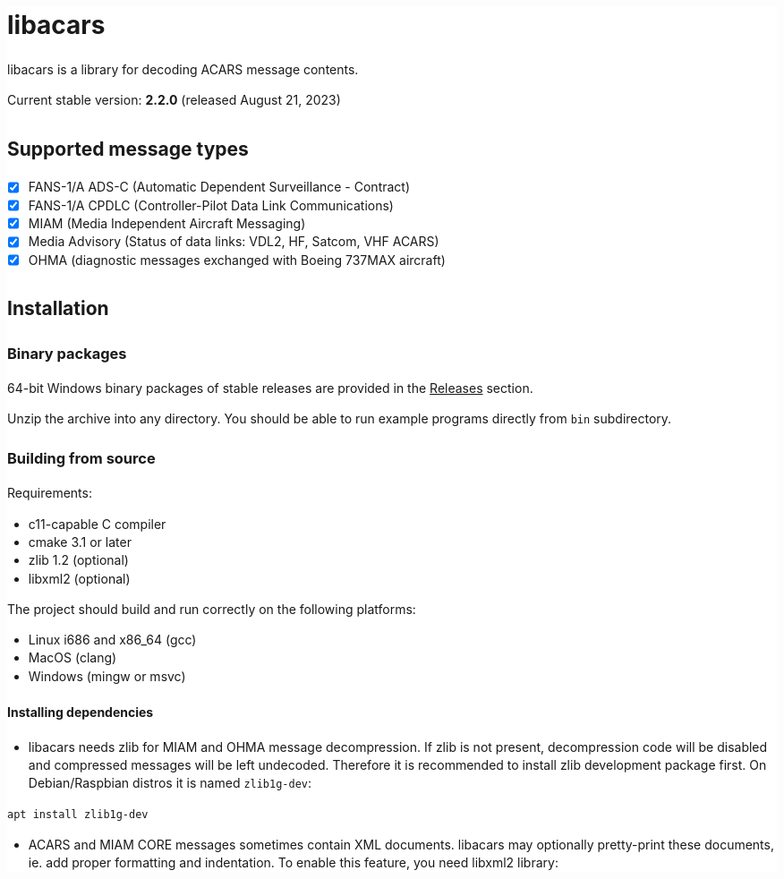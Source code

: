 # libacars

libacars is a library for decoding ACARS message contents.

Current stable version: **2.2.0** (released August 21, 2023)

## Supported message types

- [X] FANS-1/A ADS-C (Automatic Dependent Surveillance - Contract)
- [X] FANS-1/A CPDLC (Controller-Pilot Data Link Communications)
- [X] MIAM (Media Independent Aircraft Messaging)
- [X] Media Advisory (Status of data links: VDL2, HF, Satcom, VHF ACARS)
- [X] OHMA (diagnostic messages exchanged with Boeing 737MAX aircraft)

## Installation

### Binary packages

64-bit Windows binary packages of stable releases are provided in the
[Releases](https://github.com/szpajder/libacars/releases) section.

Unzip the archive into any directory. You should be able to run example programs
directly from `bin` subdirectory.

### Building from source

Requirements:

- c11-capable C compiler
- cmake 3.1 or later
- zlib 1.2 (optional)
- libxml2 (optional)

The project should build and run correctly on the following platforms:

- Linux i686 and x86_64 (gcc)
- MacOS (clang)
- Windows (mingw or msvc)

#### Installing dependencies

- libacars needs zlib for MIAM and OHMA message decompression. If zlib is not
  present, decompression code will be disabled and compressed messages will be
  left undecoded.  Therefore it is recommended to install zlib development
  package first. On Debian/Raspbian distros it is named `zlib1g-dev`:

```
apt install zlib1g-dev
```

- ACARS and MIAM CORE messages sometimes contain XML documents.  libacars may
  optionally pretty-print these documents, ie. add  proper formatting and
  indentation. To enable this feature, you need libxml2 library:
